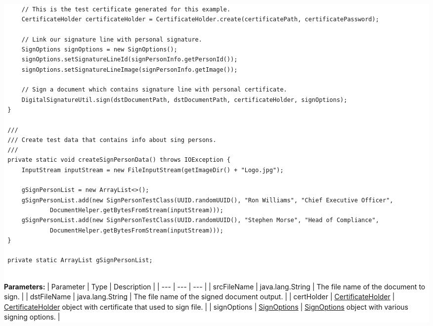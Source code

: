 ```
     // This is the test certificate generated for this example.
     CertificateHolder certificateHolder = CertificateHolder.create(certificatePath, certificatePassword);

     // Link our signature line with personal signature.
     SignOptions signOptions = new SignOptions();
     signOptions.setSignatureLineId(signPersonInfo.getPersonId());
     signOptions.setSignatureLineImage(signPersonInfo.getImage());

     // Sign a document which contains signature line with personal certificate.
     DigitalSignatureUtil.sign(dstDocumentPath, dstDocumentPath, certificateHolder, signOptions);
 }

 /// 
 /// Create test data that contains info about sing persons.
 /// 
 private static void createSignPersonData() throws IOException {
     InputStream inputStream = new FileInputStream(getImageDir() + "Logo.jpg");

     gSignPersonList = new ArrayList<>();
     gSignPersonList.add(new SignPersonTestClass(UUID.randomUUID(), "Ron Williams", "Chief Executive Officer",
             DocumentHelper.getBytesFromStream(inputStream)));
     gSignPersonList.add(new SignPersonTestClass(UUID.randomUUID(), "Stephen Morse", "Head of Compliance",
             DocumentHelper.getBytesFromStream(inputStream)));
 }

 private static ArrayList gSignPersonList;
 
```

**Parameters:**
| Parameter | Type | Description |
| --- | --- | --- |
| srcFileName | java.lang.String | The file name of the document to sign. |
| dstFileName | java.lang.String | The file name of the signed document output. |
| certHolder | [CertificateHolder](../../com.aspose.words/certificateholder/) | [CertificateHolder](../../com.aspose.words/certificateholder/) object with certificate that used to sign file. |
| signOptions | [SignOptions](../../com.aspose.words/signoptions/) | [SignOptions](../../com.aspose.words/signoptions/) object with various signing options. |

